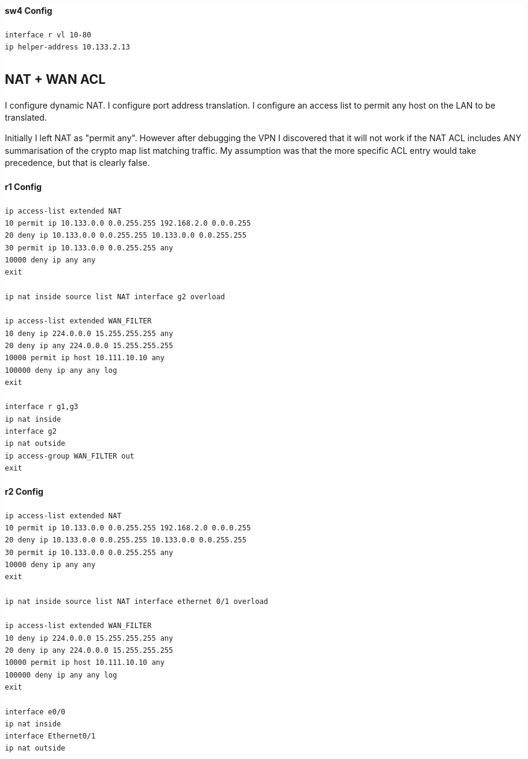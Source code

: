 ~~~
~~~
#### sw4 Config
~~~
interface r vl 10-80
ip helper-address 10.133.2.13
~~~

## NAT + WAN ACL
I configure dynamic NAT. I configure port address translation. I configure an access list to permit any host on the LAN to be translated.
  
Initially I left NAT as "permit any". However after debugging the VPN I discovered that it will not work if the NAT ACL includes ANY summarisation of the crypto map list matching traffic. My assumption was that the more specific ACL entry would take precedence, but that is clearly false.

#### r1 Config
~~~
ip access-list extended NAT
10 permit ip 10.133.0.0 0.0.255.255 192.168.2.0 0.0.0.255
20 deny ip 10.133.0.0 0.0.255.255 10.133.0.0 0.0.255.255
30 permit ip 10.133.0.0 0.0.255.255 any
10000 deny ip any any
exit

ip nat inside source list NAT interface g2 overload

ip access-list extended WAN_FILTER
10 deny ip 224.0.0.0 15.255.255.255 any
20 deny ip any 224.0.0.0 15.255.255.255
10000 permit ip host 10.111.10.10 any
100000 deny ip any any log
exit

interface r g1,g3
ip nat inside
interface g2
ip nat outside
ip access-group WAN_FILTER out
exit
~~~

#### r2 Config
~~~
ip access-list extended NAT
10 permit ip 10.133.0.0 0.0.255.255 192.168.2.0 0.0.0.255
20 deny ip 10.133.0.0 0.0.255.255 10.133.0.0 0.0.255.255
30 permit ip 10.133.0.0 0.0.255.255 any
10000 deny ip any any
exit

ip nat inside source list NAT interface ethernet 0/1 overload

ip access-list extended WAN_FILTER
10 deny ip 224.0.0.0 15.255.255.255 any
20 deny ip any 224.0.0.0 15.255.255.255
10000 permit ip host 10.111.10.10 any
100000 deny ip any any log
exit

interface e0/0
ip nat inside
interface Ethernet0/1
ip nat outside
~~~